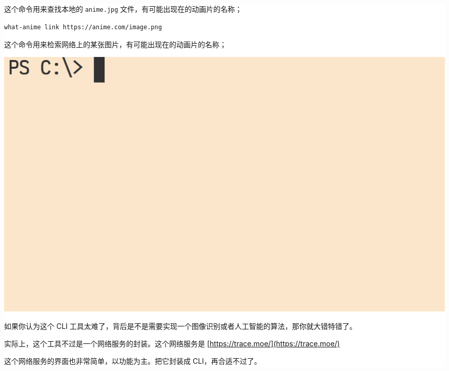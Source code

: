 这个命令用来查找本地的 ``anime.jpg`` 文件，有可能出现在的动画片的名称；

``what-anime link https://anime.com/image.png``

这个命令用来检索网络上的某张图片，有可能出现在的动画片的名称；

![demo](demo.gif)


如果你认为这个 CLI 工具太难了，背后是不是需要实现一个图像识别或者人工智能的算法，那你就大错特错了。

实际上，这个工具不过是一个网络服务的封装。这个网络服务是 [https://trace.moe/](https://trace.moe/)

这个网络服务的界面也非常简单，以功能为主。把它封装成 CLI，再合适不过了。
